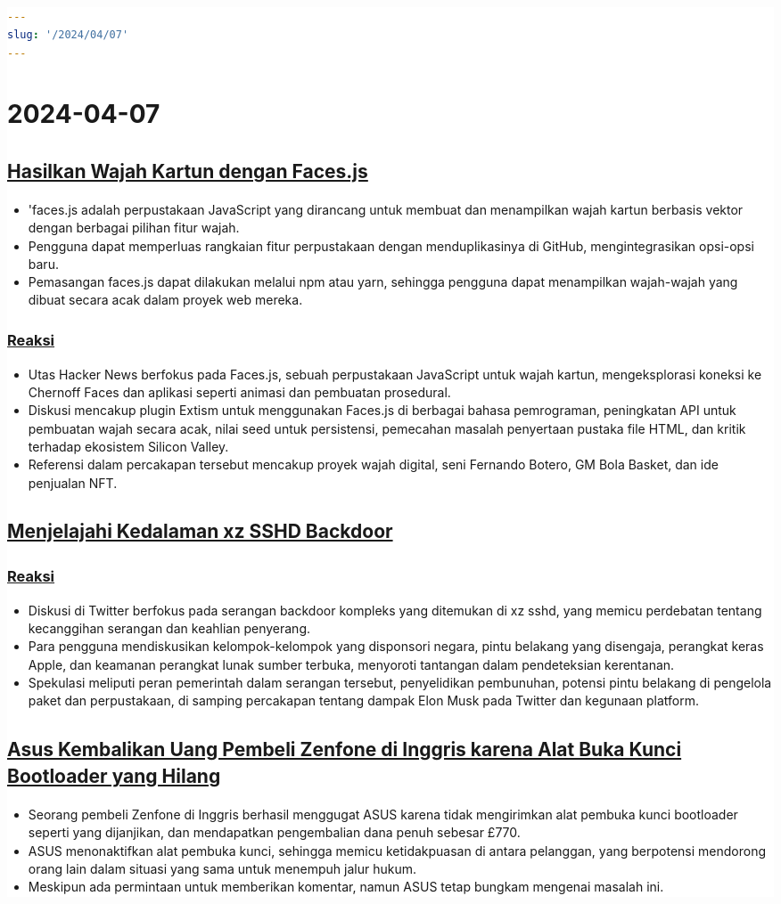 ```yaml
---
slug: '/2024/04/07'
---
```


# 2024-04-07

## [Hasilkan Wajah Kartun dengan Faces.js](https://zengm.com/facesjs/)

- 'faces.js adalah perpustakaan JavaScript yang dirancang untuk membuat dan menampilkan wajah kartun berbasis vektor dengan berbagai pilihan fitur wajah.
- Pengguna dapat memperluas rangkaian fitur perpustakaan dengan menduplikasinya di GitHub, mengintegrasikan opsi-opsi baru.
- Pemasangan faces.js dapat dilakukan melalui npm atau yarn, sehingga pengguna dapat menampilkan wajah-wajah yang dibuat secara acak dalam proyek web mereka.

### [Reaksi](https://news.ycombinator.com/item?id=39954422)

- Utas Hacker News berfokus pada Faces.js, sebuah perpustakaan JavaScript untuk wajah kartun, mengeksplorasi koneksi ke Chernoff Faces dan aplikasi seperti animasi dan pembuatan prosedural.
- Diskusi mencakup plugin Extism untuk menggunakan Faces.js di berbagai bahasa pemrograman, peningkatan API untuk pembuatan wajah secara acak, nilai seed untuk persistensi, pemecahan masalah penyertaan pustaka file HTML, dan kritik terhadap ekosistem Silicon Valley.
- Referensi dalam percakapan tersebut mencakup proyek wajah digital, seni Fernando Botero, GM Bola Basket, dan ide penjualan NFT.

## [Menjelajahi Kedalaman xz SSHD Backdoor](https://twitter.com/bl4sty/status/1776691497506623562)

### [Reaksi](https://news.ycombinator.com/item?id=39956455)

- Diskusi di Twitter berfokus pada serangan backdoor kompleks yang ditemukan di xz sshd, yang memicu perdebatan tentang kecanggihan serangan dan keahlian penyerang.
- Para pengguna mendiskusikan kelompok-kelompok yang disponsori negara, pintu belakang yang disengaja, perangkat keras Apple, dan keamanan perangkat lunak sumber terbuka, menyoroti tantangan dalam pendeteksian kerentanan.
- Spekulasi meliputi peran pemerintah dalam serangan tersebut, penyelidikan pembunuhan, potensi pintu belakang di pengelola paket dan perpustakaan, di samping percakapan tentang dampak Elon Musk pada Twitter dan kegunaan platform.

## [Asus Kembalikan Uang Pembeli Zenfone di Inggris karena Alat Buka Kunci Bootloader yang Hilang](https://www.androidauthority.com/asus-bootloader-unlock-settlement-3431818/)

- Seorang pembeli Zenfone di Inggris berhasil menggugat ASUS karena tidak mengirimkan alat pembuka kunci bootloader seperti yang dijanjikan, dan mendapatkan pengembalian dana penuh sebesar £770.
- ASUS menonaktifkan alat pembuka kunci, sehingga memicu ketidakpuasan di antara pelanggan, yang berpotensi mendorong orang lain dalam situasi yang sama untuk menempuh jalur hukum.
- Meskipun ada permintaan untuk memberikan komentar, namun ASUS tetap bungkam mengenai masalah ini.
